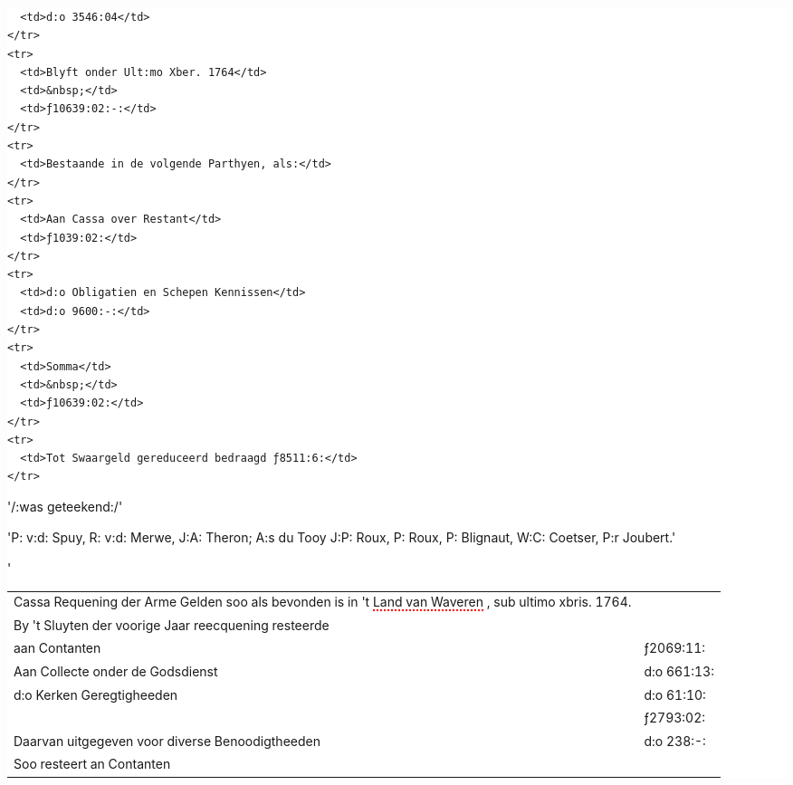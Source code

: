       <td>d:o 3546:04</td>
    </tr>
    <tr>
      <td>Blyft onder Ult:mo Xber. 1764</td>
      <td>&nbsp;</td>
      <td>ƒ10639:02:-:</td>
    </tr>
    <tr>
      <td>Bestaande in de volgende Parthyen, als:</td>
    </tr>
    <tr>
      <td>Aan Cassa over Restant</td>
      <td>ƒ1039:02:</td>
    </tr>
    <tr>
      <td>d:o Obligatien en Schepen Kennissen</td>
      <td>d:o 9600:-:</td>
    </tr>
    <tr>
      <td>Somma</td>
      <td>&nbsp;</td>
      <td>ƒ10639:02:</td>
    </tr>
    <tr>
      <td>Tot Swaargeld gereduceerd bedraagd ƒ8511:6:</td>
    </tr>
  </tbody>
</table>

'/:was geteekend:/'

'P: v:d: Spuy, R: v:d: Merwe, J:A: Theron; A:s du Tooy J:P: Roux, P: Roux, P: Blignaut, W:C: Coetser, P:r Joubert.'

'<table>
  <tbody>
    <tr>
      <td>Cassa Requening der Arme Gelden soo als bevonden is in 't <span style="border-bottom: 2px dotted #FF0000;">Land van Waveren</span> , sub ultimo xbris. 1764.</td>
    </tr>
    <tr>
      <td>By 't Sluyten der voorige Jaar reecquening resteerde</td>
    </tr>
    <tr>
      <td>aan Contanten</td>
      <td>ƒ2069:11:</td>
    </tr>
    <tr>
      <td>Aan Collecte onder de Godsdienst</td>
      <td>d:o 661:13:</td>
    </tr>
    <tr>
      <td>d:o Kerken Geregtigheeden</td>
      <td>d:o 61:10:</td>
    </tr>
    <tr>
      <td>&nbsp;</td>
      <td>ƒ2793:02:</td>
    </tr>
    <tr>
      <td>Daarvan uitgegeven voor diverse Benoodigtheeden</td>
      <td>d:o 238:-:</td>
    </tr>
    <tr>
      <td>Soo resteert an Contanten</td>